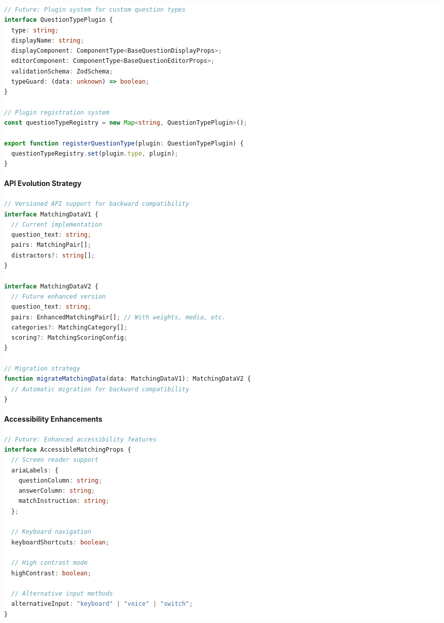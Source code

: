 ```typescript
// Future: Plugin system for custom question types
interface QuestionTypePlugin {
  type: string;
  displayName: string;
  displayComponent: ComponentType<BaseQuestionDisplayProps>;
  editorComponent: ComponentType<BaseQuestionEditorProps>;
  validationSchema: ZodSchema;
  typeGuard: (data: unknown) => boolean;
}

// Plugin registration system
const questionTypeRegistry = new Map<string, QuestionTypePlugin>();

export function registerQuestionType(plugin: QuestionTypePlugin) {
  questionTypeRegistry.set(plugin.type, plugin);
}
```

#### API Evolution Strategy

```typescript
// Versioned API support for backward compatibility
interface MatchingDataV1 {
  // Current implementation
  question_text: string;
  pairs: MatchingPair[];
  distractors?: string[];
}

interface MatchingDataV2 {
  // Future enhanced version
  question_text: string;
  pairs: EnhancedMatchingPair[]; // With weights, media, etc.
  categories?: MatchingCategory[];
  scoring?: MatchingScoringConfig;
}

// Migration strategy
function migrateMatchingData(data: MatchingDataV1): MatchingDataV2 {
  // Automatic migration for backward compatibility
}
```

#### Accessibility Enhancements

```typescript
// Future: Enhanced accessibility features
interface AccessibleMatchingProps {
  // Screen reader support
  ariaLabels: {
    questionColumn: string;
    answerColumn: string;
    matchInstruction: string;
  };

  // Keyboard navigation
  keyboardShortcuts: boolean;

  // High contrast mode
  highContrast: boolean;

  // Alternative input methods
  alternativeInput: "keyboard" | "voice" | "switch";
}
```
